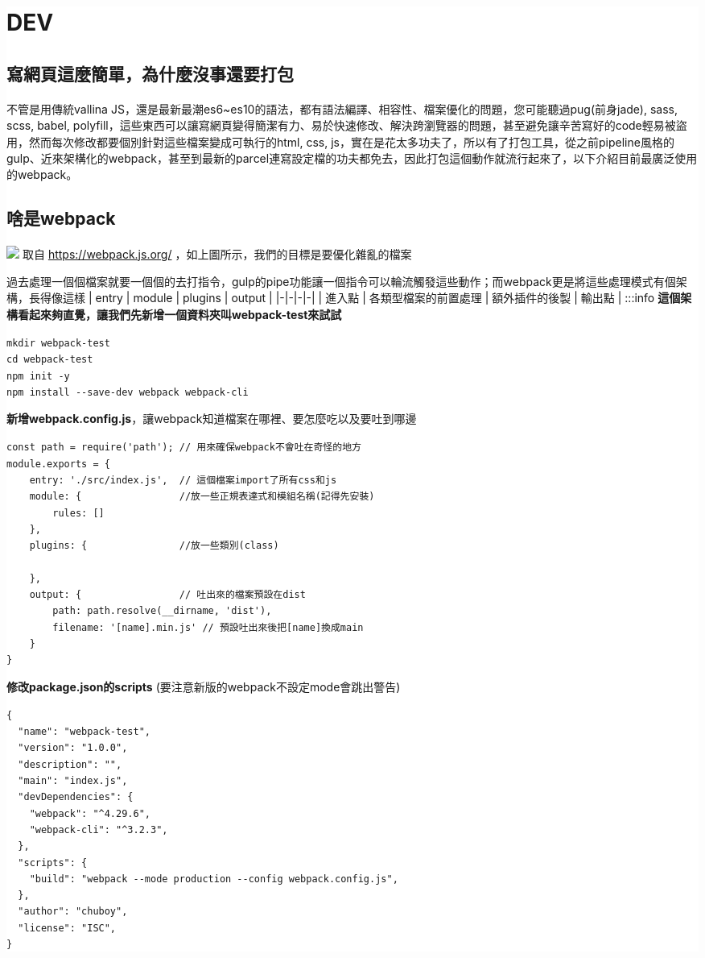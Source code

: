 # DEV

## 寫網頁這麼簡單，為什麼沒事還要打包
不管是用傳統vallina JS，還是最新最潮es6~es10的語法，都有語法編譯、相容性、檔案優化的問題，您可能聽過pug(前身jade), sass, scss, babel, polyfill，這些東西可以讓寫網頁變得簡潔有力、易於快速修改、解決跨瀏覽器的問題，甚至避免讓辛苦寫好的code輕易被盜用，然而每次修改都要個別針對這些檔案變成可執行的html, css, js，實在是花太多功夫了，所以有了打包工具，從之前pipeline風格的gulp、近來架構化的webpack，甚至到最新的parcel連寫設定檔的功夫都免去，因此打包這個動作就流行起來了，以下介紹目前最廣泛使用的webpack。

## 啥是webpack
![](https://i.imgur.com/gzG9Gdl.png)
取自 https://webpack.js.org/ ，如上圖所示，我們的目標是要優化雜亂的檔案

過去處理一個個檔案就要一個個的去打指令，gulp的pipe功能讓一個指令可以輪流觸發這些動作；而webpack更是將這些處理模式有個架構，長得像這樣
| entry | module | plugins | output |
|-|-|-|-|
| 進入點 | 各類型檔案的前置處理 | 額外插件的後製 | 輸出點 |
:::info
**這個架構看起來夠直覺，讓我們先新增一個資料夾叫webpack-test來試試**
```bash=
mkdir webpack-test
cd webpack-test
npm init -y
npm install --save-dev webpack webpack-cli
```
**新增webpack.config.js**，讓webpack知道檔案在哪裡、要怎麼吃以及要吐到哪邊
```javascript=
const path = require('path'); // 用來確保webpack不會吐在奇怪的地方
module.exports = {
    entry: './src/index.js',  // 這個檔案import了所有css和js
    module: {                 //放一些正規表達式和模組名稱(記得先安裝)
        rules: []
    },
    plugins: {                //放一些類別(class)
    
    },
    output: {                 // 吐出來的檔案預設在dist
        path: path.resolve(__dirname, 'dist'),
        filename: '[name].min.js' // 預設吐出來後把[name]換成main
    }
}
```
**修改package.json的scripts**
(要注意新版的webpack不設定mode會跳出警告)
```json=
{
  "name": "webpack-test",
  "version": "1.0.0",
  "description": "",
  "main": "index.js",
  "devDependencies": {
    "webpack": "^4.29.6",
    "webpack-cli": "^3.2.3",
  },
  "scripts": {
    "build": "webpack --mode production --config webpack.config.js",
  },
  "author": "chuboy",
  "license": "ISC",
}
```